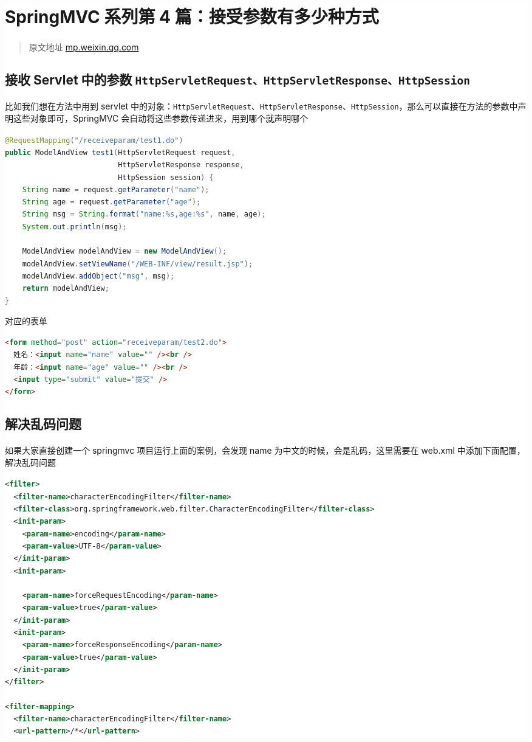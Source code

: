 # SpringMVC 系列第 4 篇：接受参数有多少种方式

> 原文地址 [mp.weixin.qq.com](https://mp.weixin.qq.com/s?__biz=MzA5MTkxMDQ4MQ==&mid=2648940460&idx=1&sn=0639074b3761c98b832058ce49b74bf1&chksm=88620792bf158e84b1dbc3963d91c7971f23e0456ffe97c6fed86bb534d33c243568c0c45915&scene=178&cur_album_id=1873497824336658435#rd)

## 接收 Servlet 中的参数 `HttpServletRequest、HttpServletResponse、HttpSession`

比如我们想在方法中用到 servlet 中的对象：`HttpServletRequest`、`HttpServletResponse`、`HttpSession`，那么可以直接在方法的参数中声明这些对象即可，SpringMVC 会自动将这些参数传递进来，用到哪个就声明哪个

```java
@RequestMapping("/receiveparam/test1.do")
public ModelAndView test1(HttpServletRequest request,
                          HttpServletResponse response,
                          HttpSession session) {
    String name = request.getParameter("name");
    String age = request.getParameter("age");
    String msg = String.format("name:%s,age:%s", name, age);
    System.out.println(msg);

    ModelAndView modelAndView = new ModelAndView();
    modelAndView.setViewName("/WEB-INF/view/result.jsp");
    modelAndView.addObject("msg", msg);
    return modelAndView;
}
```

对应的表单

```html
<form method="post" action="receiveparam/test2.do">
  姓名：<input name="name" value="" /><br />
  年龄：<input name="age" value="" /><br />
  <input type="submit" value="提交" />
</form>
```

## 解决乱码问题

如果大家直接创建一个 springmvc 项目运行上面的案例，会发现 name 为中文的时候，会是乱码，这里需要在 web.xml 中添加下面配置，解决乱码问题

```xml
<filter>
  <filter-name>characterEncodingFilter</filter-name>
  <filter-class>org.springframework.web.filter.CharacterEncodingFilter</filter-class>
  <init-param>
    <param-name>encoding</param-name>
    <param-value>UTF-8</param-value>
  </init-param>
  <init-param>

    <param-name>forceRequestEncoding</param-name>
    <param-value>true</param-value>
  </init-param>
  <init-param>
    <param-name>forceResponseEncoding</param-name>
    <param-value>true</param-value>
  </init-param>
</filter>

<filter-mapping>
  <filter-name>characterEncodingFilter</filter-name>
  <url-pattern>/*</url-pattern>
```